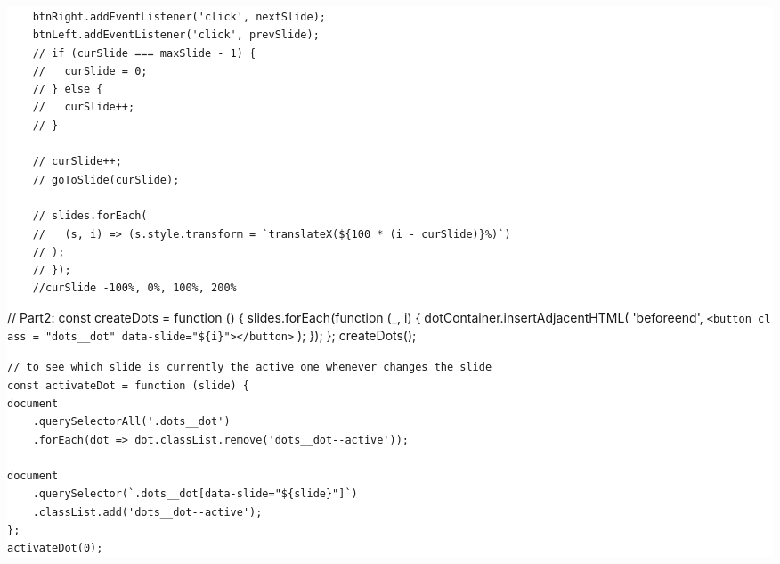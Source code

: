         btnRight.addEventListener('click', nextSlide);
        btnLeft.addEventListener('click', prevSlide);
        // if (curSlide === maxSlide - 1) {
        //   curSlide = 0;
        // } else {
        //   curSlide++;
        // }

        // curSlide++;
        // goToSlide(curSlide);

        // slides.forEach(
        //   (s, i) => (s.style.transform = `translateX(${100 * (i - curSlide)}%)`)
        // );
        // });
        //curSlide -100%, 0%, 100%, 200%

// Part2: 
    const createDots = function () {
    slides.forEach(function (_, i) {
        dotContainer.insertAdjacentHTML(
        'beforeend',
        `<button class = "dots__dot" data-slide="${i}"></button>`
        );
    });
    };
    createDots();

    // to see which slide is currently the active one whenever changes the slide
    const activateDot = function (slide) {
    document
        .querySelectorAll('.dots__dot')
        .forEach(dot => dot.classList.remove('dots__dot--active'));

    document
        .querySelector(`.dots__dot[data-slide="${slide}"]`)
        .classList.add('dots__dot--active');
    };
    activateDot(0);

    